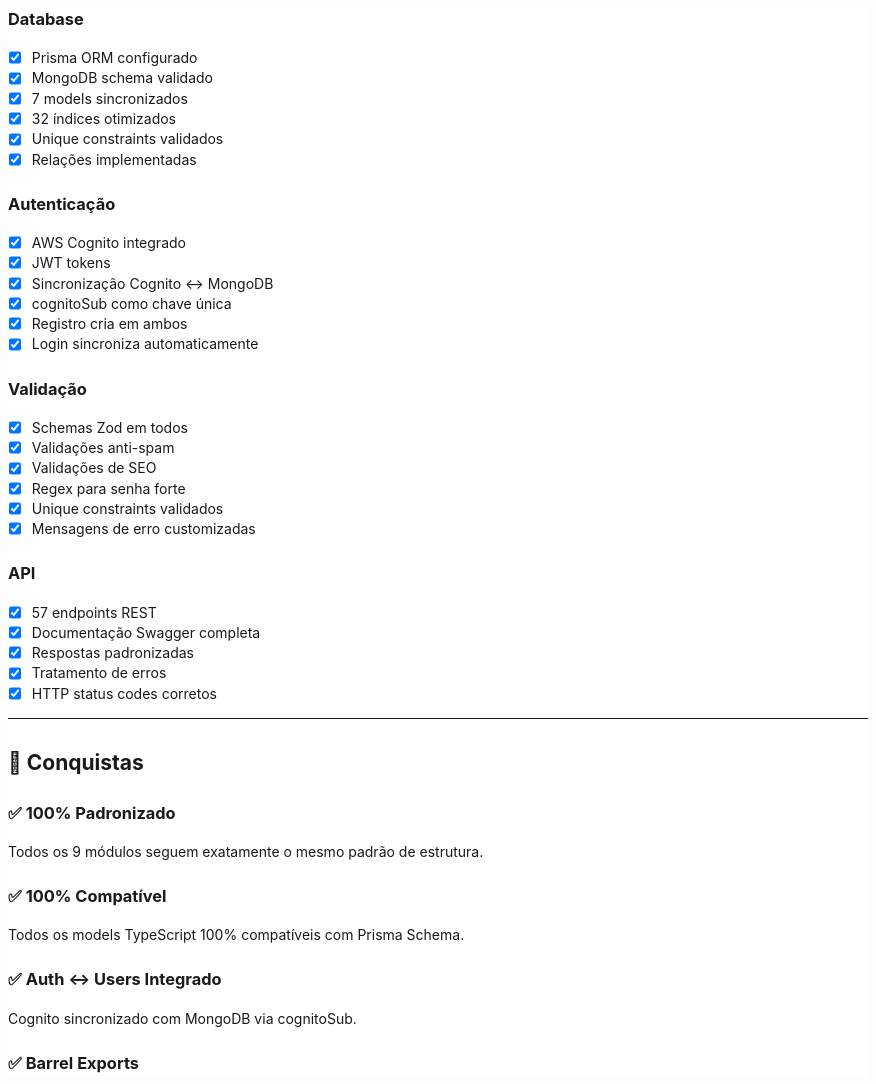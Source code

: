 ### Database

- [x] Prisma ORM configurado
- [x] MongoDB schema validado
- [x] 7 models sincronizados
- [x] 32 índices otimizados
- [x] Unique constraints validados
- [x] Relações implementadas

### Autenticação

- [x] AWS Cognito integrado
- [x] JWT tokens
- [x] Sincronização Cognito ↔ MongoDB
- [x] cognitoSub como chave única
- [x] Registro cria em ambos
- [x] Login sincroniza automaticamente

### Validação

- [x] Schemas Zod em todos
- [x] Validações anti-spam
- [x] Validações de SEO
- [x] Regex para senha forte
- [x] Unique constraints validados
- [x] Mensagens de erro customizadas

### API

- [x] 57 endpoints REST
- [x] Documentação Swagger completa
- [x] Respostas padronizadas
- [x] Tratamento de erros
- [x] HTTP status codes corretos

---

## 🎉 Conquistas

### ✅ 100% Padronizado

Todos os 9 módulos seguem exatamente o mesmo padrão de estrutura.

### ✅ 100% Compatível

Todos os models TypeScript 100% compatíveis com Prisma Schema.

### ✅ Auth ↔ Users Integrado

Cognito sincronizado com MongoDB via cognitoSub.

### ✅ Barrel Exports
